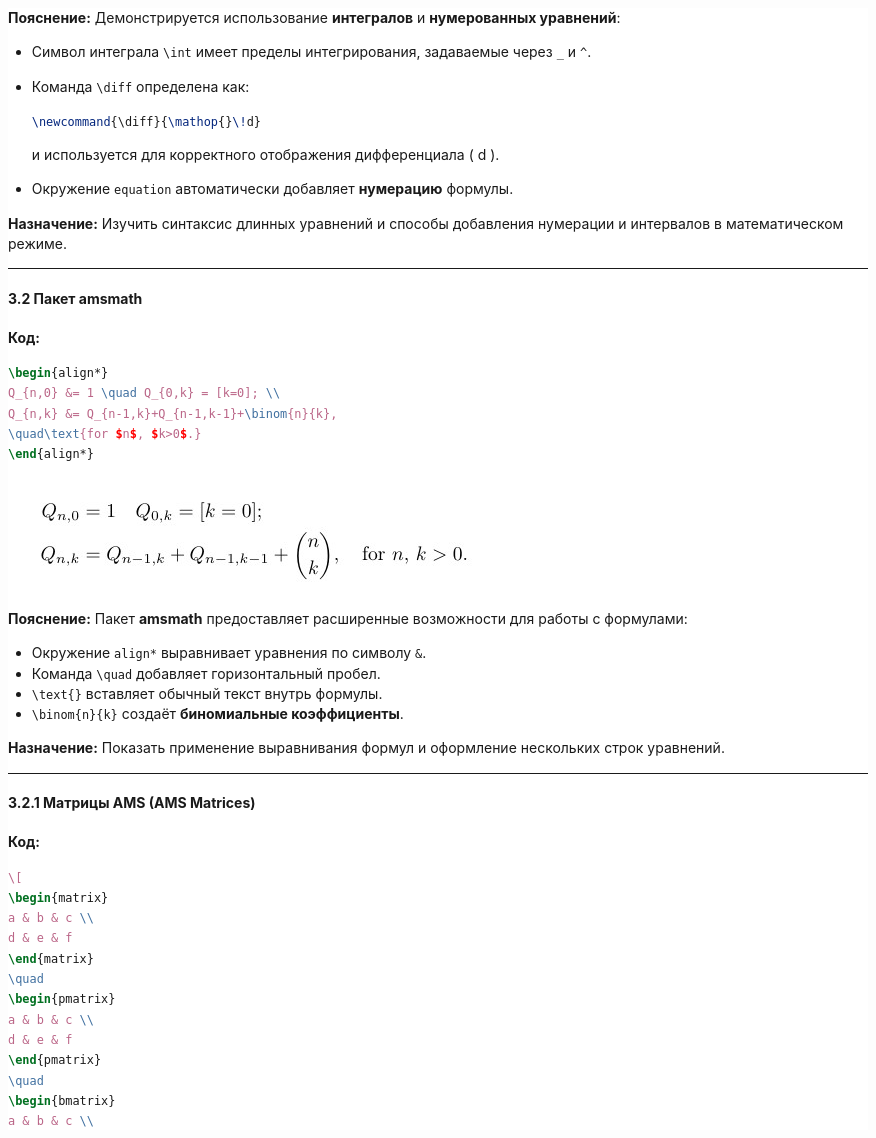 **Пояснение:**
Демонстрируется использование **интегралов** и **нумерованных уравнений**:

* Символ интеграла `\int` имеет пределы интегрирования, задаваемые через `_` и `^`.
* Команда `\diff` определена как:

  ```latex
  \newcommand{\diff}{\mathop{}\!d}
  ```

  и используется для корректного отображения дифференциала ( d ).
* Окружение `equation` автоматически добавляет **нумерацию** формулы.

**Назначение:**
Изучить синтаксис длинных уравнений и способы добавления нумерации и интервалов в математическом режиме.

---

#### **3.2 Пакет amsmath**

**Код:**

```latex
\begin{align*}
Q_{n,0} &= 1 \quad Q_{0,k} = [k=0]; \\
Q_{n,k} &= Q_{n-1,k}+Q_{n-1,k-1}+\binom{n}{k},
\quad\text{for $n$, $k>0$.}
\end{align*}
```

![](pic/3.jpg)

**Пояснение:**
Пакет **amsmath** предоставляет расширенные возможности для работы с формулами:

* Окружение `align*` выравнивает уравнения по символу `&`.
* Команда `\quad` добавляет горизонтальный пробел.
* `\text{}` вставляет обычный текст внутрь формулы.
* `\binom{n}{k}` создаёт **биномиальные коэффициенты**.

**Назначение:**
Показать применение выравнивания формул и оформление нескольких строк уравнений.

---

#### **3.2.1 Матрицы AMS (AMS Matrices)**

**Код:**

```latex
\[
\begin{matrix}
a & b & c \\
d & e & f
\end{matrix}
\quad
\begin{pmatrix}
a & b & c \\
d & e & f
\end{pmatrix}
\quad
\begin{bmatrix}
a & b & c \\
```